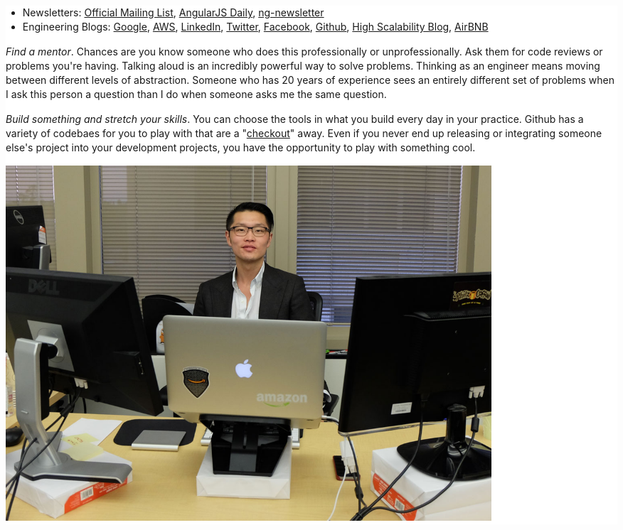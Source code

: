 - Newsletters: [Official Mailing List](https://groups.google.com/forum/#!forum/angular), [AngularJS Daily](http://www.angularjsdaily.com/), [ng-newsletter](http://www.ng-newsletter.com/)
- Engineering Blogs: [Google](http://googledevelopers.blogspot.com/), [AWS](http://feeds.feedburner.com/AmazonWebServicesBlog), [LinkedIn](https://engineering.linkedin.com/blog), [Twitter](https://blog.twitter.com/), [Facebook](https://code.facebook.com/posts/), [Github](https://github.com/blog), [High Scalability Blog](http://highscalability.com), [AirBNB](http://nerds.airbnb.com/)

*Find a mentor*. Chances are you know someone who does this professionally or unprofessionally. Ask them for code reviews or problems you're having. Talking aloud is an incredibly powerful way to solve problems. Thinking as an engineer means moving between different levels of abstraction. Someone who has 20 years of experience sees an entirely different set of problems when I ask this person a question than I do when someone asks me the same question.

*Build something and stretch your skills*. You can choose the tools in what you build every day in your practice. Github has a variety of codebaes for you to play with that are a "[checkout](http://git-scm.com/book/en/Getting-Started-Git-Basics)" away. Even if you never end up releasing or integrating someone else's project into your development projects, you have the opportunity to play with something cool.


<img src="selfie.jpg" height="500px">  
